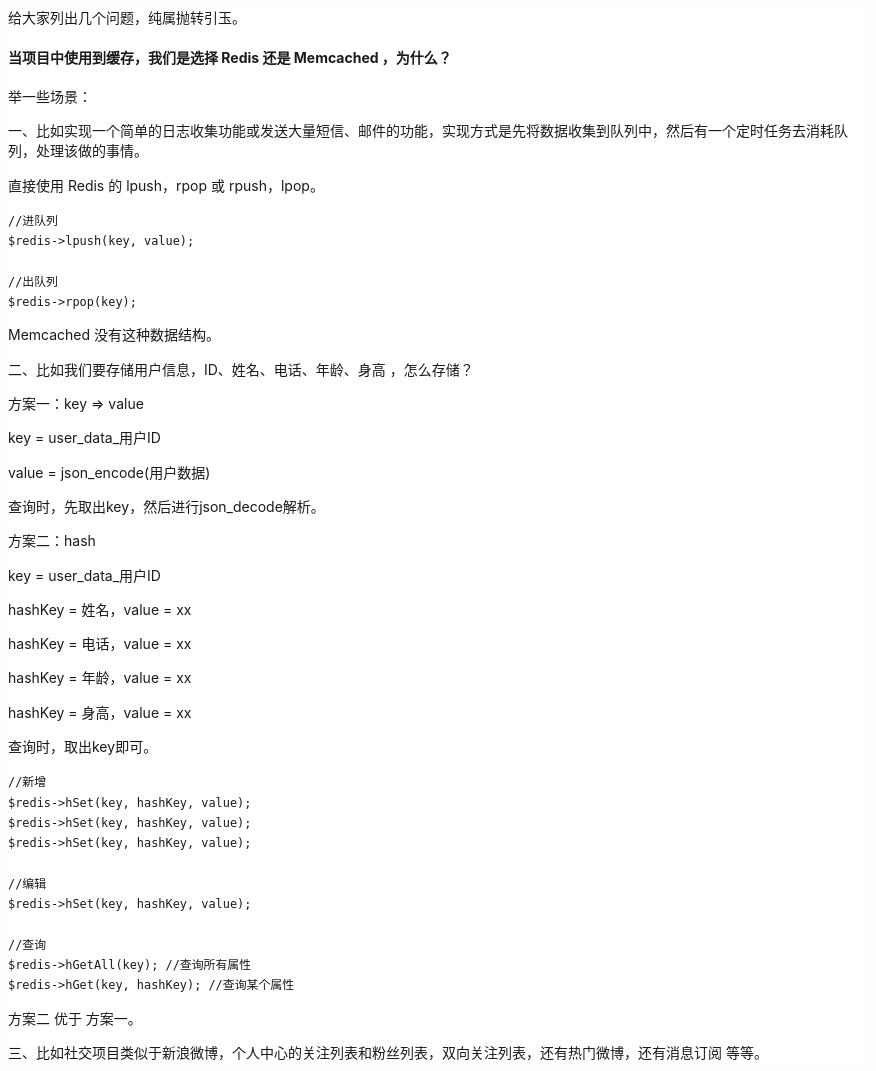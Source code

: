 给大家列出几个问题，纯属抛转引玉。

#### 当项目中使用到缓存，我们是选择 Redis 还是 Memcached ，为什么？

举一些场景：

一、比如实现一个简单的日志收集功能或发送大量短信、邮件的功能，实现方式是先将数据收集到队列中，然后有一个定时任务去消耗队列，处理该做的事情。

直接使用 Redis 的 lpush，rpop 或 rpush，lpop。

```
//进队列
$redis->lpush(key, value);

//出队列
$redis->rpop(key);
```

Memcached 没有这种数据结构。

二、比如我们要存储用户信息，ID、姓名、电话、年龄、身高 ，怎么存储？

方案一：key => value

key = user_data_用户ID

value = json_encode(用户数据)

查询时，先取出key，然后进行json_decode解析。

方案二：hash

key = user_data_用户ID

hashKey = 姓名，value = xx

hashKey = 电话，value = xx

hashKey = 年龄，value = xx

hashKey = 身高，value = xx

查询时，取出key即可。

```
//新增
$redis->hSet(key, hashKey, value);
$redis->hSet(key, hashKey, value);
$redis->hSet(key, hashKey, value);

//编辑
$redis->hSet(key, hashKey, value);

//查询
$redis->hGetAll(key); //查询所有属性
$redis->hGet(key, hashKey); //查询某个属性
```

方案二 优于 方案一。

三、比如社交项目类似于新浪微博，个人中心的关注列表和粉丝列表，双向关注列表，还有热门微博，还有消息订阅 等等。
